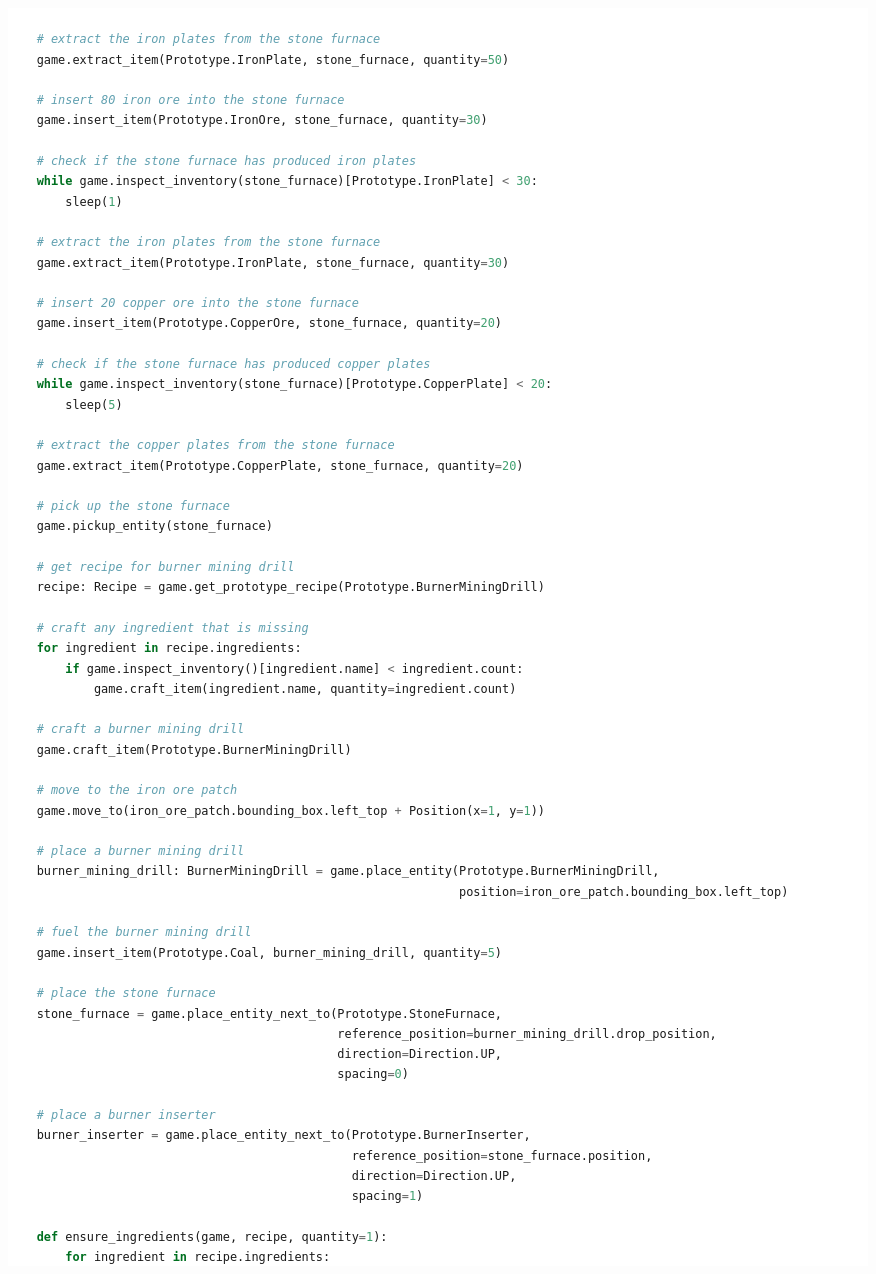 ```````py

    # extract the iron plates from the stone furnace
    game.extract_item(Prototype.IronPlate, stone_furnace, quantity=50)

    # insert 80 iron ore into the stone furnace
    game.insert_item(Prototype.IronOre, stone_furnace, quantity=30)

    # check if the stone furnace has produced iron plates
    while game.inspect_inventory(stone_furnace)[Prototype.IronPlate] < 30:
        sleep(1)

    # extract the iron plates from the stone furnace
    game.extract_item(Prototype.IronPlate, stone_furnace, quantity=30)

    # insert 20 copper ore into the stone furnace
    game.insert_item(Prototype.CopperOre, stone_furnace, quantity=20)

    # check if the stone furnace has produced copper plates
    while game.inspect_inventory(stone_furnace)[Prototype.CopperPlate] < 20:
        sleep(5)

    # extract the copper plates from the stone furnace
    game.extract_item(Prototype.CopperPlate, stone_furnace, quantity=20)

    # pick up the stone furnace
    game.pickup_entity(stone_furnace)

    # get recipe for burner mining drill
    recipe: Recipe = game.get_prototype_recipe(Prototype.BurnerMiningDrill)

    # craft any ingredient that is missing
    for ingredient in recipe.ingredients:
        if game.inspect_inventory()[ingredient.name] < ingredient.count:
            game.craft_item(ingredient.name, quantity=ingredient.count)

    # craft a burner mining drill
    game.craft_item(Prototype.BurnerMiningDrill)

    # move to the iron ore patch
    game.move_to(iron_ore_patch.bounding_box.left_top + Position(x=1, y=1))

    # place a burner mining drill
    burner_mining_drill: BurnerMiningDrill = game.place_entity(Prototype.BurnerMiningDrill,
                                                               position=iron_ore_patch.bounding_box.left_top)

    # fuel the burner mining drill
    game.insert_item(Prototype.Coal, burner_mining_drill, quantity=5)

    # place the stone furnace
    stone_furnace = game.place_entity_next_to(Prototype.StoneFurnace,
                                              reference_position=burner_mining_drill.drop_position,
                                              direction=Direction.UP,
                                              spacing=0)

    # place a burner inserter
    burner_inserter = game.place_entity_next_to(Prototype.BurnerInserter,
                                                reference_position=stone_furnace.position,
                                                direction=Direction.UP,
                                                spacing=1)

    def ensure_ingredients(game, recipe, quantity=1):
        for ingredient in recipe.ingredients:
```````